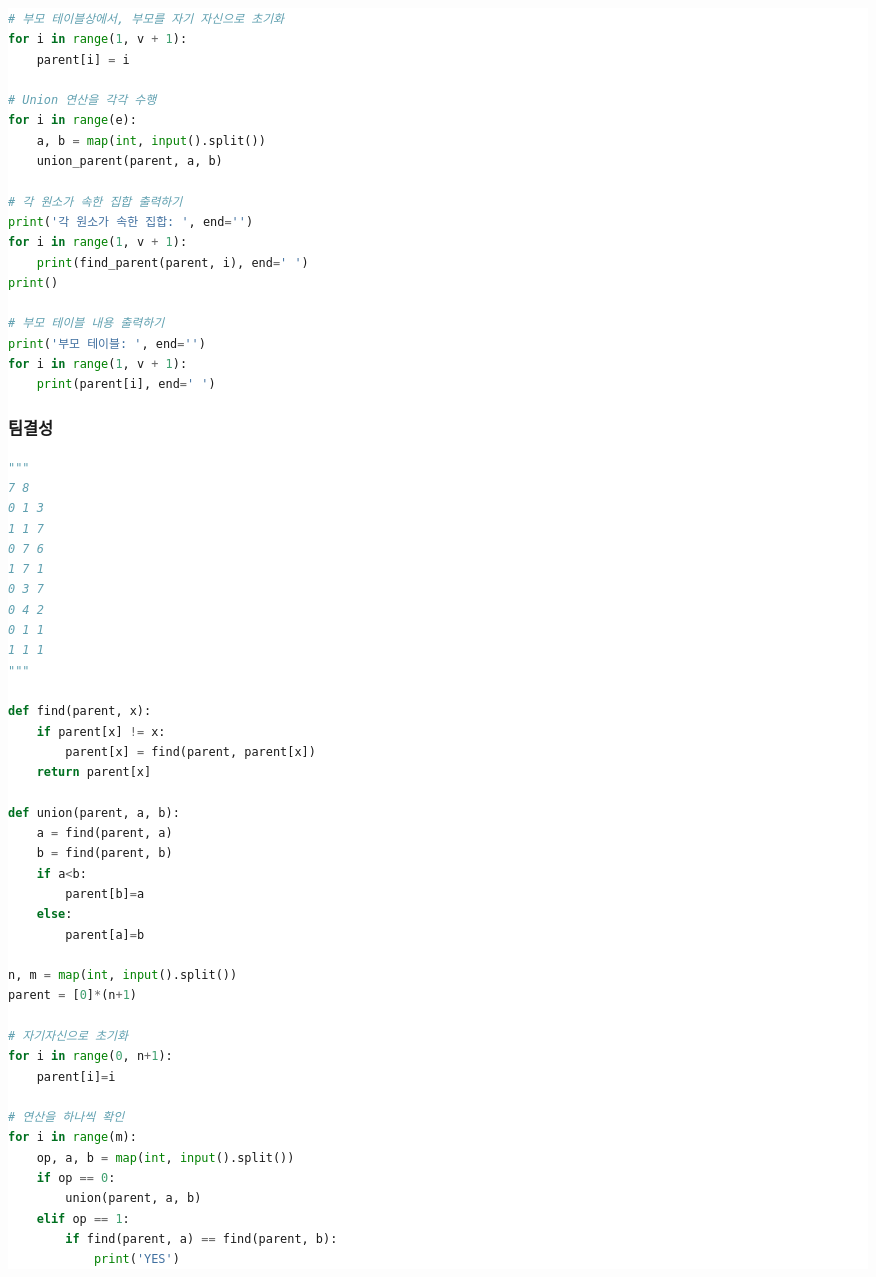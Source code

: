 ```py
# 부모 테이블상에서, 부모를 자기 자신으로 초기화
for i in range(1, v + 1):
    parent[i] = i

# Union 연산을 각각 수행
for i in range(e):
    a, b = map(int, input().split())
    union_parent(parent, a, b)

# 각 원소가 속한 집합 출력하기
print('각 원소가 속한 집합: ', end='')
for i in range(1, v + 1):
    print(find_parent(parent, i), end=' ')
print()

# 부모 테이블 내용 출력하기
print('부모 테이블: ', end='')
for i in range(1, v + 1):
    print(parent[i], end=' ')
```
### 팀결성
``` py
"""
7 8
0 1 3
1 1 7
0 7 6
1 7 1
0 3 7
0 4 2
0 1 1
1 1 1
"""

def find(parent, x):
    if parent[x] != x:
        parent[x] = find(parent, parent[x])
    return parent[x]

def union(parent, a, b):
    a = find(parent, a)
    b = find(parent, b)
    if a<b:
        parent[b]=a
    else:
        parent[a]=b

n, m = map(int, input().split())
parent = [0]*(n+1)

# 자기자신으로 초기화
for i in range(0, n+1):
    parent[i]=i

# 연산을 하나씩 확인
for i in range(m):
    op, a, b = map(int, input().split())
    if op == 0:
        union(parent, a, b)
    elif op == 1:
        if find(parent, a) == find(parent, b):
            print('YES')
```